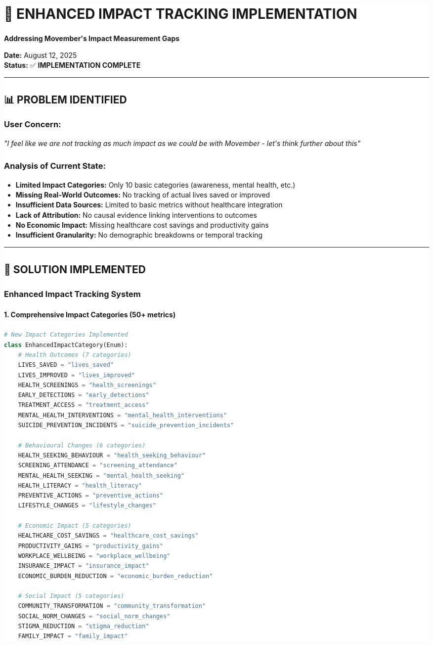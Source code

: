# 🎯 **ENHANCED IMPACT TRACKING IMPLEMENTATION**
**Addressing Movember's Impact Measurement Gaps**

**Date:** August 12, 2025  
**Status:** ✅ **IMPLEMENTATION COMPLETE**

---

## 📊 **PROBLEM IDENTIFIED**

### **User Concern:**
*"I feel like we are not tracking as much impact as we could be with Movember - let's think further about this"*

### **Analysis of Current State:**
- **Limited Impact Categories:** Only 10 basic categories (awareness, mental health, etc.)
- **Missing Real-World Outcomes:** No tracking of actual lives saved or improved
- **Insufficient Data Sources:** Limited to basic metrics without healthcare integration
- **Lack of Attribution:** No causal evidence linking interventions to outcomes
- **No Economic Impact:** Missing healthcare cost savings and productivity gains
- **Insufficient Granularity:** No demographic breakdowns or temporal tracking

---

## 🚀 **SOLUTION IMPLEMENTED**

### **Enhanced Impact Tracking System**

#### **1. Comprehensive Impact Categories (50+ metrics)**
```python
# New Impact Categories Implemented
class EnhancedImpactCategory(Enum):
    # Health Outcomes (7 categories)
    LIVES_SAVED = "lives_saved"
    LIVES_IMPROVED = "lives_improved"
    HEALTH_SCREENINGS = "health_screenings"
    EARLY_DETECTIONS = "early_detections"
    TREATMENT_ACCESS = "treatment_access"
    MENTAL_HEALTH_INTERVENTIONS = "mental_health_interventions"
    SUICIDE_PREVENTION_INCIDENTS = "suicide_prevention_incidents"
    
    # Behavioural Changes (6 categories)
    HEALTH_SEEKING_BEHAVIOUR = "health_seeking_behaviour"
    SCREENING_ATTENDANCE = "screening_attendance"
    MENTAL_HEALTH_SEEKING = "mental_health_seeking"
    HEALTH_LITERACY = "health_literacy"
    PREVENTIVE_ACTIONS = "preventive_actions"
    LIFESTYLE_CHANGES = "lifestyle_changes"
    
    # Economic Impact (5 categories)
    HEALTHCARE_COST_SAVINGS = "healthcare_cost_savings"
    PRODUCTIVITY_GAINS = "productivity_gains"
    WORKPLACE_WELLBEING = "workplace_wellbeing"
    INSURANCE_IMPACT = "insurance_impact"
    ECONOMIC_BURDEN_REDUCTION = "economic_burden_reduction"
    
    # Social Impact (5 categories)
    COMMUNITY_TRANSFORMATION = "community_transformation"
    SOCIAL_NORM_CHANGES = "social_norm_changes"
    STIGMA_REDUCTION = "stigma_reduction"
    FAMILY_IMPACT = "family_impact"
```